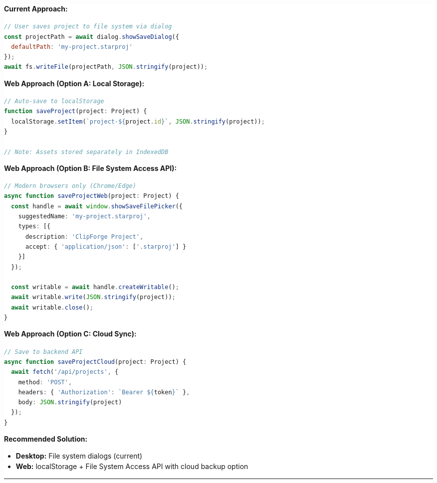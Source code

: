 **Current Approach:**
```javascript
// User saves project to file system via dialog
const projectPath = await dialog.showSaveDialog({
  defaultPath: 'my-project.starproj'
});
await fs.writeFile(projectPath, JSON.stringify(project));
```

**Web Approach (Option A: Local Storage):**
```typescript
// Auto-save to localStorage
function saveProject(project: Project) {
  localStorage.setItem(`project-${project.id}`, JSON.stringify(project));
}

// Note: Assets stored separately in IndexedDB
```

**Web Approach (Option B: File System Access API):**
```typescript
// Modern browsers only (Chrome/Edge)
async function saveProjectWeb(project: Project) {
  const handle = await window.showSaveFilePicker({
    suggestedName: 'my-project.starproj',
    types: [{
      description: 'ClipForge Project',
      accept: { 'application/json': ['.starproj'] }
    }]
  });
  
  const writable = await handle.createWritable();
  await writable.write(JSON.stringify(project));
  await writable.close();
}
```

**Web Approach (Option C: Cloud Sync):**
```typescript
// Save to backend API
async function saveProjectCloud(project: Project) {
  await fetch('/api/projects', {
    method: 'POST',
    headers: { 'Authorization': `Bearer ${token}` },
    body: JSON.stringify(project)
  });
}
```

**Recommended Solution:**
- **Desktop:** File system dialogs (current)
- **Web:** localStorage + File System Access API with cloud backup option

---
